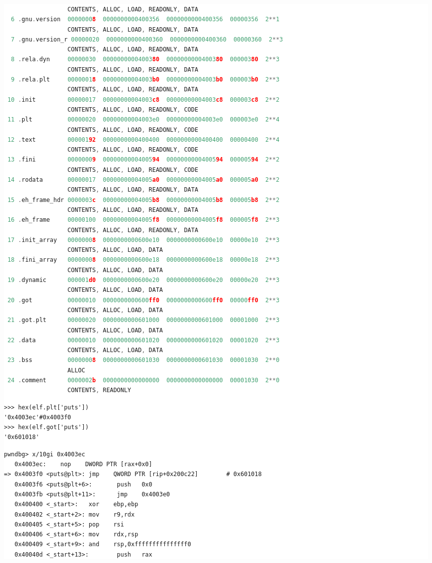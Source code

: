 ```c
                  CONTENTS, ALLOC, LOAD, READONLY, DATA
  6 .gnu.version  00000008  0000000000400356  0000000000400356  00000356  2**1
                  CONTENTS, ALLOC, LOAD, READONLY, DATA
  7 .gnu.version_r 00000020  0000000000400360  0000000000400360  00000360  2**3
                  CONTENTS, ALLOC, LOAD, READONLY, DATA
  8 .rela.dyn     00000030  0000000000400380  0000000000400380  00000380  2**3
                  CONTENTS, ALLOC, LOAD, READONLY, DATA
  9 .rela.plt     00000018  00000000004003b0  00000000004003b0  000003b0  2**3
                  CONTENTS, ALLOC, LOAD, READONLY, DATA
 10 .init         00000017  00000000004003c8  00000000004003c8  000003c8  2**2
                  CONTENTS, ALLOC, LOAD, READONLY, CODE
 11 .plt          00000020  00000000004003e0  00000000004003e0  000003e0  2**4
                  CONTENTS, ALLOC, LOAD, READONLY, CODE
 12 .text         00000192  0000000000400400  0000000000400400  00000400  2**4
                  CONTENTS, ALLOC, LOAD, READONLY, CODE
 13 .fini         00000009  0000000000400594  0000000000400594  00000594  2**2
                  CONTENTS, ALLOC, LOAD, READONLY, CODE
 14 .rodata       00000017  00000000004005a0  00000000004005a0  000005a0  2**2
                  CONTENTS, ALLOC, LOAD, READONLY, DATA
 15 .eh_frame_hdr 0000003c  00000000004005b8  00000000004005b8  000005b8  2**2
                  CONTENTS, ALLOC, LOAD, READONLY, DATA
 16 .eh_frame     00000100  00000000004005f8  00000000004005f8  000005f8  2**3
                  CONTENTS, ALLOC, LOAD, READONLY, DATA
 17 .init_array   00000008  0000000000600e10  0000000000600e10  00000e10  2**3
                  CONTENTS, ALLOC, LOAD, DATA
 18 .fini_array   00000008  0000000000600e18  0000000000600e18  00000e18  2**3
                  CONTENTS, ALLOC, LOAD, DATA
 19 .dynamic      000001d0  0000000000600e20  0000000000600e20  00000e20  2**3
                  CONTENTS, ALLOC, LOAD, DATA
 20 .got          00000010  0000000000600ff0  0000000000600ff0  00000ff0  2**3
                  CONTENTS, ALLOC, LOAD, DATA
 21 .got.plt      00000020  0000000000601000  0000000000601000  00001000  2**3
                  CONTENTS, ALLOC, LOAD, DATA
 22 .data         00000010  0000000000601020  0000000000601020  00001020  2**3
                  CONTENTS, ALLOC, LOAD, DATA
 23 .bss          00000008  0000000000601030  0000000000601030  00001030  2**0
                  ALLOC
 24 .comment      0000002b  0000000000000000  0000000000000000  00001030  2**0
                  CONTENTS, READONLY
```



```
>>> hex(elf.plt['puts'])
'0x4003ec'#0x4003f0
>>> hex(elf.got['puts'])
'0x601018'
```



```
pwndbg> x/10gi 0x4003ec
   0x4003ec:    nop    DWORD PTR [rax+0x0]
=> 0x4003f0 <puts@plt>: jmp    QWORD PTR [rip+0x200c22]        # 0x601018
   0x4003f6 <puts@plt+6>:       push   0x0
   0x4003fb <puts@plt+11>:      jmp    0x4003e0
   0x400400 <_start>:   xor    ebp,ebp
   0x400402 <_start+2>: mov    r9,rdx
   0x400405 <_start+5>: pop    rsi
   0x400406 <_start+6>: mov    rdx,rsp
   0x400409 <_start+9>: and    rsp,0xfffffffffffffff0
   0x40040d <_start+13>:        push   rax
```
